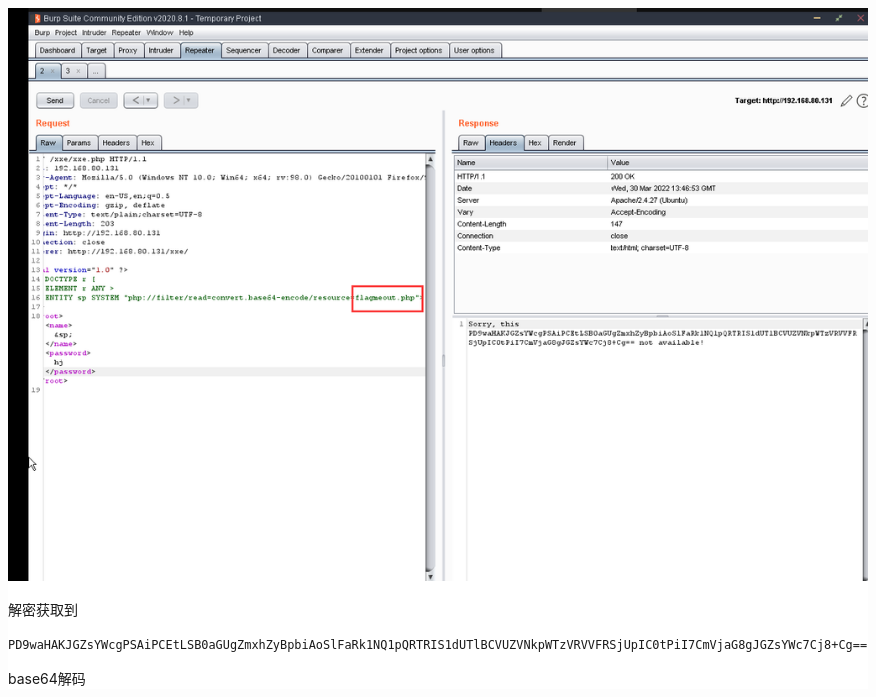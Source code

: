 ![](image39/QQ截图20220330214720.png)



解密获取到

```
PD9waHAKJGZsYWcgPSAiPCEtLSB0aGUgZmxhZyBpbiAoSlFaRk1NQ1pQRTRIS1dUTlBCVUZVNkpWTzVRVVFRSjUpIC0tPiI7CmVjaG8gJGZsYWc7Cj8+Cg==

```

base64解码
